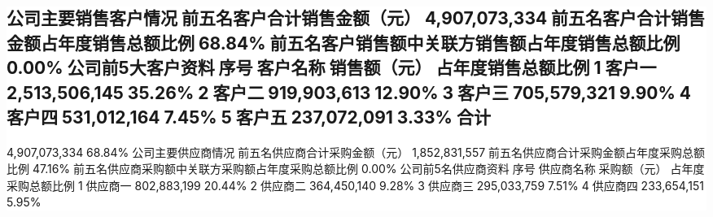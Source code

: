 公司主要销售客户情况
前五名客户合计销售金额（元）
4,907,073,334
前五名客户合计销售金额占年度销售总额比例
68.84%
前五名客户销售额中关联方销售额占年度销售总额比例
0.00%
公司前5大客户资料
序号
客户名称
销售额（元）
占年度销售总额比例
1
客户一
2,513,506,145
35.26%
2
客户二
919,903,613
12.90%
3
客户三
705,579,321
9.90%
4
客户四
531,012,164
7.45%
5
客户五
237,072,091
3.33%
合计
--
4,907,073,334
68.84%
公司主要供应商情况
前五名供应商合计采购金额（元）
1,852,831,557
前五名供应商合计采购金额占年度采购总额比例
47.16%
前五名供应商采购额中关联方采购额占年度采购总额比例
0.00%
公司前5名供应商资料
序号
供应商名称
采购额（元）
占年度采购总额比例
1
供应商一
802,883,199
20.44%
2
供应商二
364,450,140
9.28%
3
供应商三
295,033,759
7.51%
4
供应商四
233,654,151
5.95%